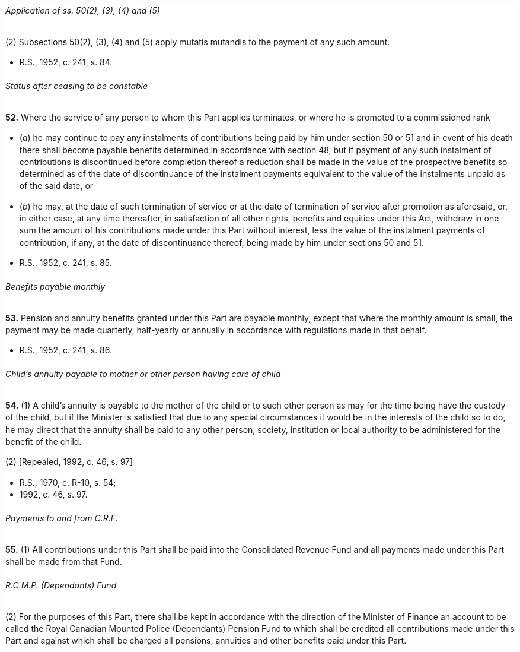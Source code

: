 ###### Application of ss. 50(2), (3), (4) and (5)

(2) Subsections 50(2), (3), (4) and (5) apply mutatis mutandis to the payment of any such amount.

  * R.S., 1952, c. 241, s. 84.

###### Status after ceasing to be constable

**52.** Where the service of any person to whom this Part applies terminates, or where he is promoted to a commissioned rank

  * (_a_) he may continue to pay any instalments of contributions being paid by him under section 50 or 51 and in event of his death there shall become payable benefits determined in accordance with section 48, but if payment of any such instalment of contributions is discontinued before completion thereof a reduction shall be made in the value of the prospective benefits so determined as of the date of discontinuance of the instalment payments equivalent to the value of the instalments unpaid as of the said date, or

  * (_b_) he may, at the date of such termination of service or at the date of termination of service after promotion as aforesaid, or, in either case, at any time thereafter, in satisfaction of all other rights, benefits and equities under this Act, withdraw in one sum the amount of his contributions made under this Part without interest, less the value of the instalment payments of contribution, if any, at the date of discontinuance thereof, being made by him under sections 50 and 51.

  * R.S., 1952, c. 241, s. 85.

###### Benefits payable monthly

**53.** Pension and annuity benefits granted under this Part are payable monthly, except that where the monthly amount is small, the payment may be made quarterly, half-yearly or annually in accordance with regulations made in that behalf.

  * R.S., 1952, c. 241, s. 86.

###### Child’s annuity payable to mother or other person having care of child

**54.** (1) A child’s annuity is payable to the mother of the child or to such other person as may for the time being have the custody of the child, but if the Minister is satisfied that due to any special circumstances it would be in the interests of the child so to do, he may direct that the annuity shall be paid to any other person, society, institution or local authority to be administered for the benefit of the child.

(2) [Repealed, 1992, c. 46, s. 97]

  * R.S., 1970, c. R-10, s. 54;
  * 1992, c. 46, s. 97.

###### Payments to and from C.R.F.

**55.** (1) All contributions under this Part shall be paid into the Consolidated Revenue Fund and all payments made under this Part shall be made from that Fund.

###### R.C.M.P. (Dependants) Fund

(2) For the purposes of this Part, there shall be kept in accordance with the direction of the Minister of Finance an account to be called the Royal Canadian Mounted Police (Dependants) Pension Fund to which shall be credited all contributions made under this Part and against which shall be charged all pensions, annuities and other benefits paid under this Part.
